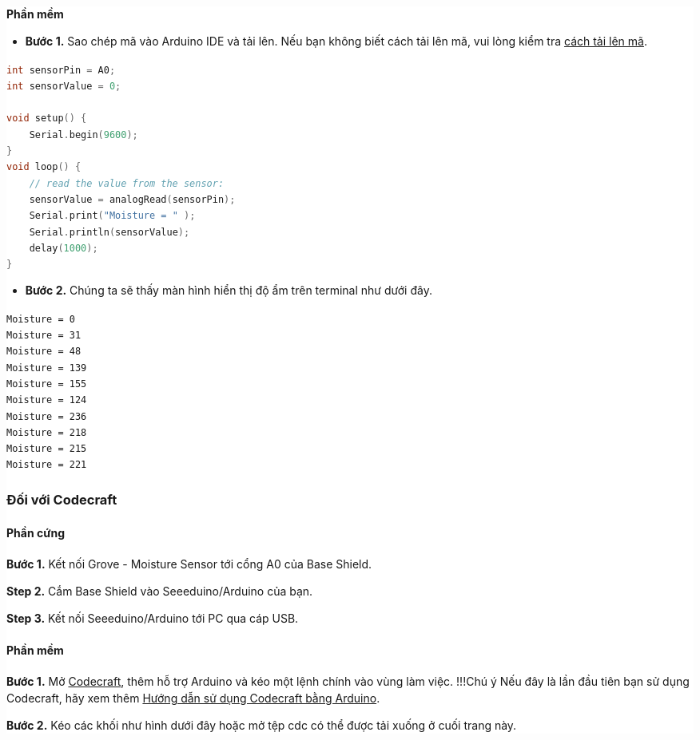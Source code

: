 **Phần mềm**

- **Bước 1.** Sao chép mã vào Arduino IDE và tải lên. Nếu bạn không biết cách tải lên mã, vui lòng kiểm tra [cách tải lên mã](http://wiki.seeedstudio.com/Upload_Code/).

```c++
int sensorPin = A0;
int sensorValue = 0;

void setup() {
    Serial.begin(9600);
}
void loop() {
    // read the value from the sensor:
    sensorValue = analogRead(sensorPin);
    Serial.print("Moisture = " );
    Serial.println(sensorValue);
    delay(1000);
}
```

- **Bước 2.** Chúng ta sẽ thấy màn hình hiển thị độ ẩm trên terminal như dưới đây.

```
Moisture = 0
Moisture = 31
Moisture = 48
Moisture = 139
Moisture = 155
Moisture = 124
Moisture = 236
Moisture = 218
Moisture = 215
Moisture = 221
```

### Đối với Codecraft

#### Phần cứng

**Bước 1.** Kết nối Grove - Moisture Sensor tới cổng A0 của Base Shield.

**Step 2.** Cắm Base Shield vào Seeeduino/Arduino của bạn.

**Step 3.** Kết nối Seeeduino/Arduino tới PC qua cáp USB.

#### Phần mềm

**Bước 1.** Mở [Codecraft](https://ide.chmakered.com/), thêm hỗ trợ Arduino và kéo một lệnh chính vào vùng làm việc.
!!!Chú ý
   Nếu đây là lần đầu tiên bạn sử dụng Codecraft, hãy xem thêm [Hướng dẫn sử dụng Codecraft bằng Arduino](http://wiki.seeedstudio.com/Guide_for_Codecraft_using_Arduino/).


**Bước 2.** Kéo các khối như hình dưới đây hoặc mở tệp cdc có thể được tải xuống ở cuối trang này.
